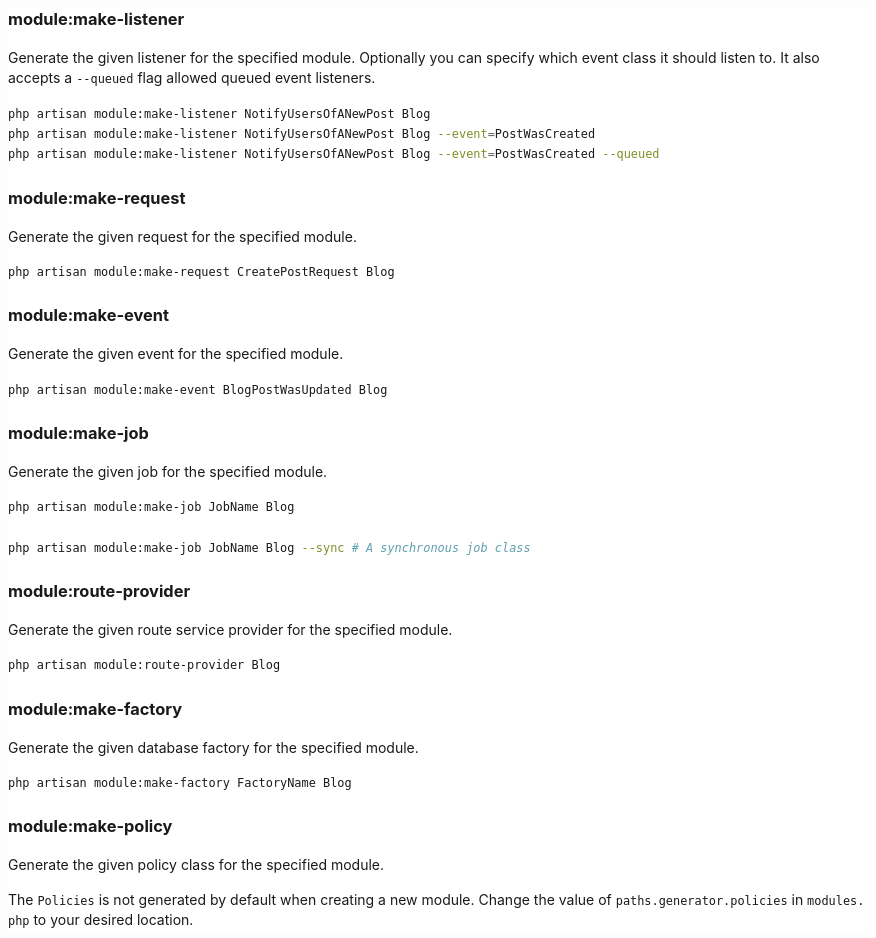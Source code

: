 ### module:make-listener

Generate the given listener for the specified module. Optionally you can specify which event class it should listen to. It also accepts a `--queued` flag allowed queued event listeners.

```bash
php artisan module:make-listener NotifyUsersOfANewPost Blog
php artisan module:make-listener NotifyUsersOfANewPost Blog --event=PostWasCreated
php artisan module:make-listener NotifyUsersOfANewPost Blog --event=PostWasCreated --queued
```

### module:make-request

Generate the given request for the specified module.

```bash
php artisan module:make-request CreatePostRequest Blog
```

### module:make-event

Generate the given event for the specified module.

```bash
php artisan module:make-event BlogPostWasUpdated Blog
```

### module:make-job

Generate the given job for the specified module.

```bash
php artisan module:make-job JobName Blog

php artisan module:make-job JobName Blog --sync # A synchronous job class
```

### module:route-provider

Generate the given route service provider for the specified module.

```bash
php artisan module:route-provider Blog
```

### module:make-factory

Generate the given database factory for the specified module.

```bash
php artisan module:make-factory FactoryName Blog
```

### module:make-policy

Generate the given policy class for the specified module.

The `Policies` is not generated by default when creating a new module. Change the value of `paths.generator.policies` in `modules.php` to your desired location.
